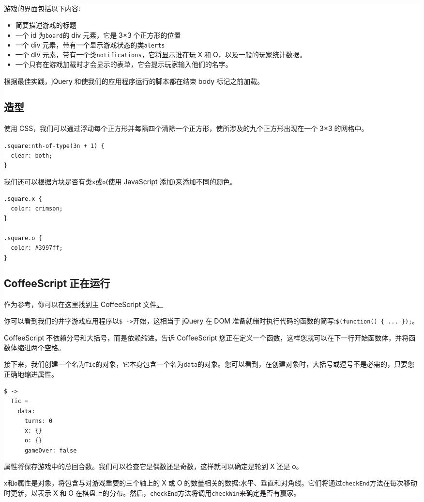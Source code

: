游戏的界面包括以下内容:

*   简要描述游戏的标题
*   一个 id 为`board`的 div 元素，它是 3×3 个正方形的位置
*   一个 div 元素，带有一个显示游戏状态的类`alerts`
*   一个 div 元素，带有一个类`notifications`，它将显示谁在玩 X 和 O，以及一般的玩家统计数据。
*   一个只有在游戏加载时才会显示的表单，它会提示玩家输入他们的名字。

根据最佳实践，jQuery 和使我们的应用程序运行的脚本都在结束 body 标记之前加载。

## 造型

使用 CSS，我们可以通过浮动每个正方形并每隔四个清除一个正方形，使所涉及的九个正方形出现在一个 3×3 的网格中。

```
.square:nth-of-type(3n + 1) {
  clear: both;
}
```

我们还可以根据方块是否有类`x`或`o`(使用 JavaScript 添加)来添加不同的颜色。

```
.square.x {
  color: crimson;
}

.square.o {
  color: #3997ff;
}
```

## CoffeeScript 正在运行

作为参考，你可以在这里找到主 CoffeeScript 文件[。](https://github.com/sitepoint-editors/tic-tac-toe/blob/master/logic/app.coffee)

你可以看到我们的井字游戏应用程序以`$ ->`开始，这相当于 jQuery 在 DOM 准备就绪时执行代码的函数的简写:`$(function() { ... });`。

CoffeeScript 不依赖分号和大括号，而是依赖缩进。告诉 CoffeeScript 您正在定义一个函数，这样您就可以在下一行开始函数体，并将函数体缩进两个空格。

接下来，我们创建一个名为`Tic`的对象，它本身包含一个名为`data`的对象。您可以看到，在创建对象时，大括号或逗号不是必需的，只要您正确地缩进属性。

```
$ ->
  Tic =
    data:
      turns: 0
      x: {}
      o: {}
      gameOver: false
```

属性将保存游戏中的总回合数。我们可以检查它是偶数还是奇数，这样就可以确定是轮到 X 还是 o。

`x`和`o`属性是对象，将包含与对游戏重要的三个轴上的 X 或 O 的数量相关的数据:水平、垂直和对角线。它们将通过`checkEnd`方法在每次移动时更新，以表示 X 和 O 在棋盘上的分布。然后，`checkEnd`方法将调用`checkWin`来确定是否有赢家。
